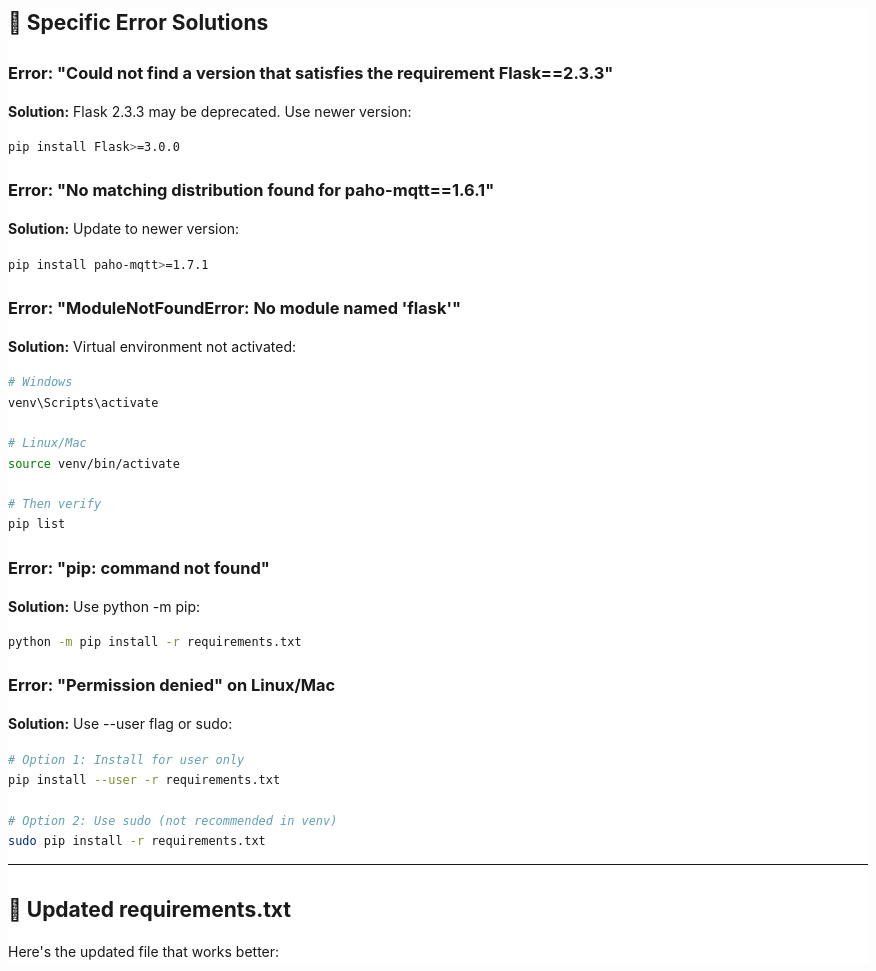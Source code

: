 ## 🐛 Specific Error Solutions

### Error: "Could not find a version that satisfies the requirement Flask==2.3.3"
**Solution:** Flask 2.3.3 may be deprecated. Use newer version:
```bash
pip install Flask>=3.0.0
```

### Error: "No matching distribution found for paho-mqtt==1.6.1"
**Solution:** Update to newer version:
```bash
pip install paho-mqtt>=1.7.1
```

### Error: "ModuleNotFoundError: No module named 'flask'"
**Solution:** Virtual environment not activated:
```bash
# Windows
venv\Scripts\activate

# Linux/Mac
source venv/bin/activate

# Then verify
pip list
```

### Error: "pip: command not found"
**Solution:** Use python -m pip:
```bash
python -m pip install -r requirements.txt
```

### Error: "Permission denied" on Linux/Mac
**Solution:** Use --user flag or sudo:
```bash
# Option 1: Install for user only
pip install --user -r requirements.txt

# Option 2: Use sudo (not recommended in venv)
sudo pip install -r requirements.txt
```

---

## 📝 Updated requirements.txt

Here's the updated file that works better:
